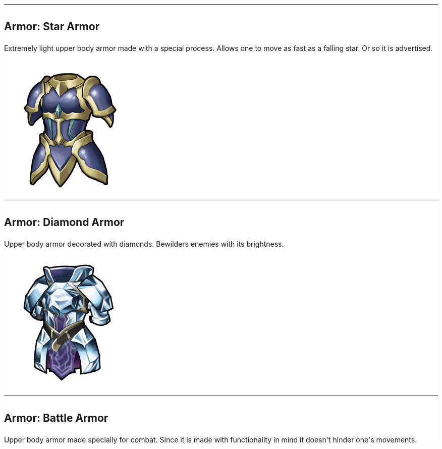 
---

## Armor: Star Armor

Extremely light upper body armor made with a special process. Allows one to move as fast as a falling star. Or so it is advertised.

![](../../../assets/destiny-dc/items/armor/img/338.png)  

---

## Armor: Diamond Armor

Upper body armor decorated with diamonds. Bewilders enemies with its brightness.

![](../../../assets/destiny-dc/items/armor/img/339.png)  

---

## Armor: Battle Armor

Upper body armor made specially for combat. Since it is made with functionality in mind it doesn't hinder one's movements.
